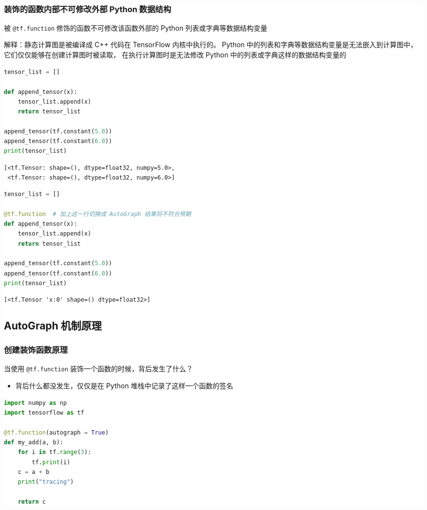 ### 装饰的函数内部不可修改外部 Python 数据结构

被 `@tf.function` 修饰的函数不可修改该函数外部的 Python 列表或字典等数据结构变量

解释：静态计算图是被编译成 C++ 代码在 TensorFlow 内核中执行的。
Python 中的列表和字典等数据结构变量是无法嵌入到计算图中，
它们仅仅能够在创建计算图时被读取，
在执行计算图时是无法修改 Python 中的列表或字典这样的数据结构变量的

```python
tensor_list = []

def append_tensor(x):
    tensor_list.append(x)
    return tensor_list

append_tensor(tf.constant(5.0))
append_tensor(tf.constant(6.0))
print(tensor_list)
```

```
[<tf.Tensor: shape=(), dtype=float32, numpy=5.0>, 
 <tf.Tensor: shape=(), dtype=float32, numpy=6.0>]
```

```python
tensor_list = []

@tf.function  # 加上这一行切换成 AutoGraph 结果将不符合预期
def append_tensor(x):
    tensor_list.append(x)
    return tensor_list

append_tensor(tf.constant(5.0))
append_tensor(tf.constant(6.0))
print(tensor_list)
```

```
[<tf.Tensor 'x:0' shape=() dtype=float32>]
```

## AutoGraph 机制原理

### 创建装饰函数原理

当使用 `@tf.function` 装饰一个函数的时候，背后发生了什么？

- 背后什么都没发生，仅仅是在 Python 堆栈中记录了这样一个函数的签名

```python
import numpy as np
import tensorflow as tf

@tf.function(autograph = True)
def my_add(a, b):
    for i in tf.range(3):
        tf.print(i)
    c = a + b
    print("tracing")
    
    return c
```
